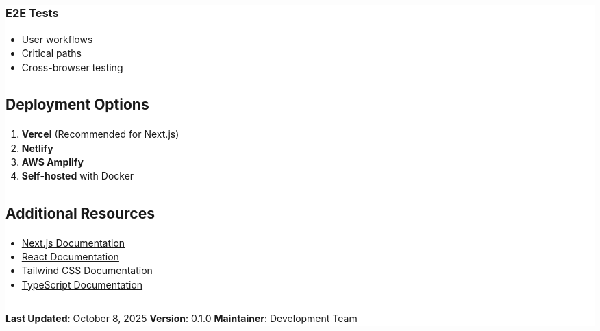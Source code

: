 ### E2E Tests
- User workflows
- Critical paths
- Cross-browser testing

## Deployment Options

1. **Vercel** (Recommended for Next.js)
2. **Netlify**
3. **AWS Amplify**
4. **Self-hosted** with Docker

## Additional Resources

- [Next.js Documentation](https://nextjs.org/docs)
- [React Documentation](https://react.dev)
- [Tailwind CSS Documentation](https://tailwindcss.com/docs)
- [TypeScript Documentation](https://www.typescriptlang.org/docs)

---

**Last Updated**: October 8, 2025
**Version**: 0.1.0
**Maintainer**: Development Team
